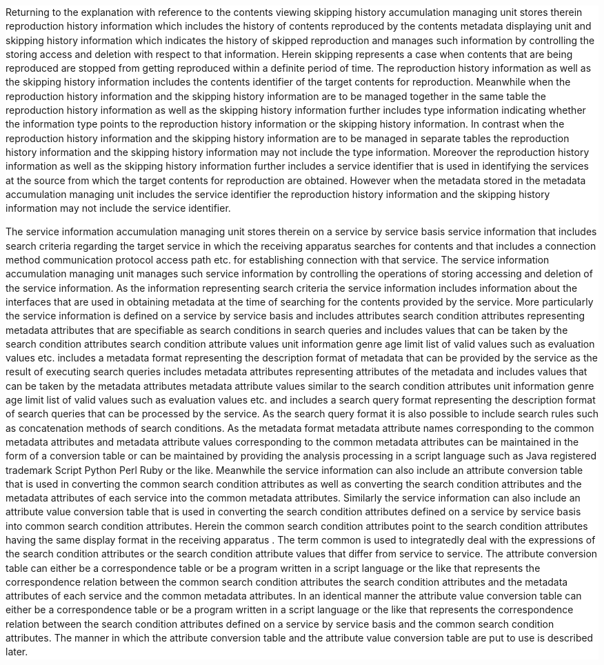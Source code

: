 Returning to the explanation with reference to the contents viewing skipping history accumulation managing unit stores therein reproduction history information which includes the history of contents reproduced by the contents metadata displaying unit and skipping history information which indicates the history of skipped reproduction and manages such information by controlling the storing access and deletion with respect to that information. Herein skipping represents a case when contents that are being reproduced are stopped from getting reproduced within a definite period of time. The reproduction history information as well as the skipping history information includes the contents identifier of the target contents for reproduction. Meanwhile when the reproduction history information and the skipping history information are to be managed together in the same table the reproduction history information as well as the skipping history information further includes type information indicating whether the information type points to the reproduction history information or the skipping history information. In contrast when the reproduction history information and the skipping history information are to be managed in separate tables the reproduction history information and the skipping history information may not include the type information. Moreover the reproduction history information as well as the skipping history information further includes a service identifier that is used in identifying the services at the source from which the target contents for reproduction are obtained. However when the metadata stored in the metadata accumulation managing unit includes the service identifier the reproduction history information and the skipping history information may not include the service identifier.

The service information accumulation managing unit stores therein on a service by service basis service information that includes search criteria regarding the target service in which the receiving apparatus searches for contents and that includes a connection method communication protocol access path etc. for establishing connection with that service. The service information accumulation managing unit manages such service information by controlling the operations of storing accessing and deletion of the service information. As the information representing search criteria the service information includes information about the interfaces that are used in obtaining metadata at the time of searching for the contents provided by the service. More particularly the service information is defined on a service by service basis and includes attributes search condition attributes representing metadata attributes that are specifiable as search conditions in search queries and includes values that can be taken by the search condition attributes search condition attribute values unit information genre age limit list of valid values such as evaluation values etc. includes a metadata format representing the description format of metadata that can be provided by the service as the result of executing search queries includes metadata attributes representing attributes of the metadata and includes values that can be taken by the metadata attributes metadata attribute values similar to the search condition attributes unit information genre age limit list of valid values such as evaluation values etc. and includes a search query format representing the description format of search queries that can be processed by the service. As the search query format it is also possible to include search rules such as concatenation methods of search conditions. As the metadata format metadata attribute names corresponding to the common metadata attributes and metadata attribute values corresponding to the common metadata attributes can be maintained in the form of a conversion table or can be maintained by providing the analysis processing in a script language such as Java registered trademark Script Python Perl Ruby or the like. Meanwhile the service information can also include an attribute conversion table that is used in converting the common search condition attributes as well as converting the search condition attributes and the metadata attributes of each service into the common metadata attributes. Similarly the service information can also include an attribute value conversion table that is used in converting the search condition attributes defined on a service by service basis into common search condition attributes. Herein the common search condition attributes point to the search condition attributes having the same display format in the receiving apparatus . The term common is used to integratedly deal with the expressions of the search condition attributes or the search condition attribute values that differ from service to service. The attribute conversion table can either be a correspondence table or be a program written in a script language or the like that represents the correspondence relation between the common search condition attributes the search condition attributes and the metadata attributes of each service and the common metadata attributes. In an identical manner the attribute value conversion table can either be a correspondence table or be a program written in a script language or the like that represents the correspondence relation between the search condition attributes defined on a service by service basis and the common search condition attributes. The manner in which the attribute conversion table and the attribute value conversion table are put to use is described later.
